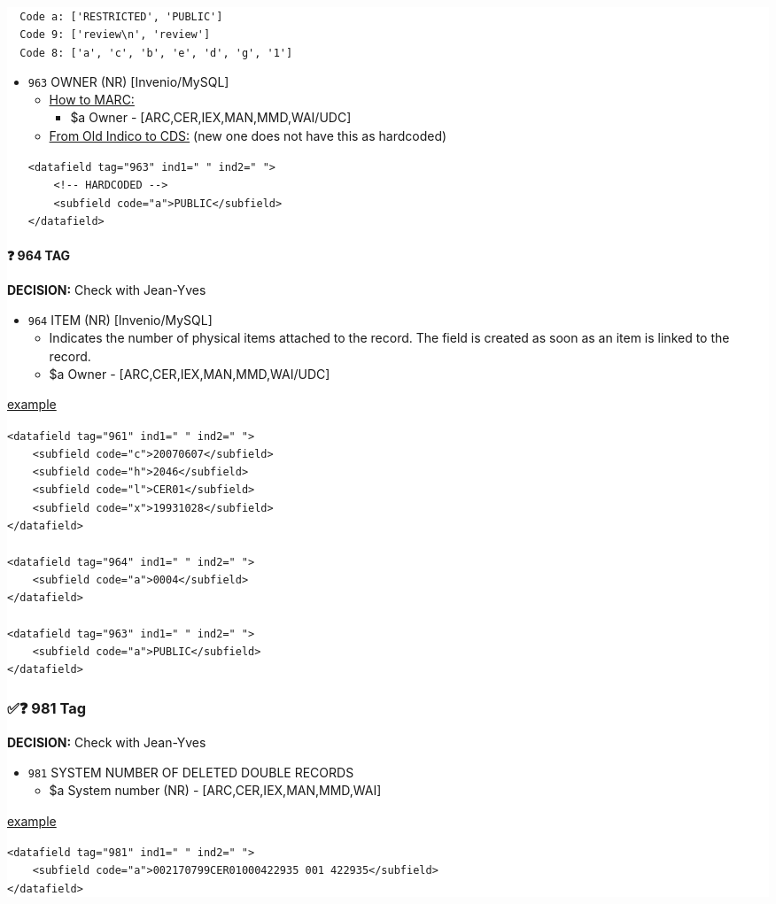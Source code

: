 ```
  Code a: ['RESTRICTED', 'PUBLIC']
  Code 9: ['review\n', 'review']
  Code 8: ['a', 'c', 'b', 'e', 'd', 'g', '1']
```
* `963` OWNER (NR) [Invenio/MySQL]
    * [How to MARC:](https://cds.cern.ch/help/admin/howto-marc?ln=en) 
        * $a Owner - [ARC,CER,IEX,MAN,MMD,WAI/UDC]
    - [From Old Indico to CDS:](https://gitlab.cern.ch/webcast/micala/blob/master/cds_record_origin.xml#L104) (new one does not have this as hardcoded)
    ```xml=
    <datafield tag="963" ind1=" " ind2=" ">
        <!-- HARDCODED -->
        <subfield code="a">PUBLIC</subfield>
    </datafield>
    ```    
#### ❓ 964 TAG

**DECISION:** Check with Jean-Yves

* `964`   ITEM (NR) [Invenio/MySQL]
    * Indicates the number of physical items attached to the record. The field is created as soon as an item is linked to the record.
    * $a Owner - [ARC,CER,IEX,MAN,MMD,WAI/UDC]

[example](https://cds.cern.ch/record/254588/)
```xml=
<datafield tag="961" ind1=" " ind2=" ">
    <subfield code="c">20070607</subfield>
    <subfield code="h">2046</subfield>
    <subfield code="l">CER01</subfield>
    <subfield code="x">19931028</subfield>
</datafield>

<datafield tag="964" ind1=" " ind2=" ">
    <subfield code="a">0004</subfield>
</datafield>

<datafield tag="963" ind1=" " ind2=" ">
    <subfield code="a">PUBLIC</subfield>
</datafield>
```

 
### ✅❓ 981 Tag
    
**DECISION:** Check with Jean-Yves

* `981`   SYSTEM NUMBER OF DELETED DOUBLE RECORDS 
    * $a   System number (NR) - [ARC,CER,IEX,MAN,MMD,WAI]

[example](https://cds.cern.ch/record/422936)
```xml=
<datafield tag="981" ind1=" " ind2=" ">
    <subfield code="a">002170799CER01000422935 001 422935</subfield>
</datafield>
```
